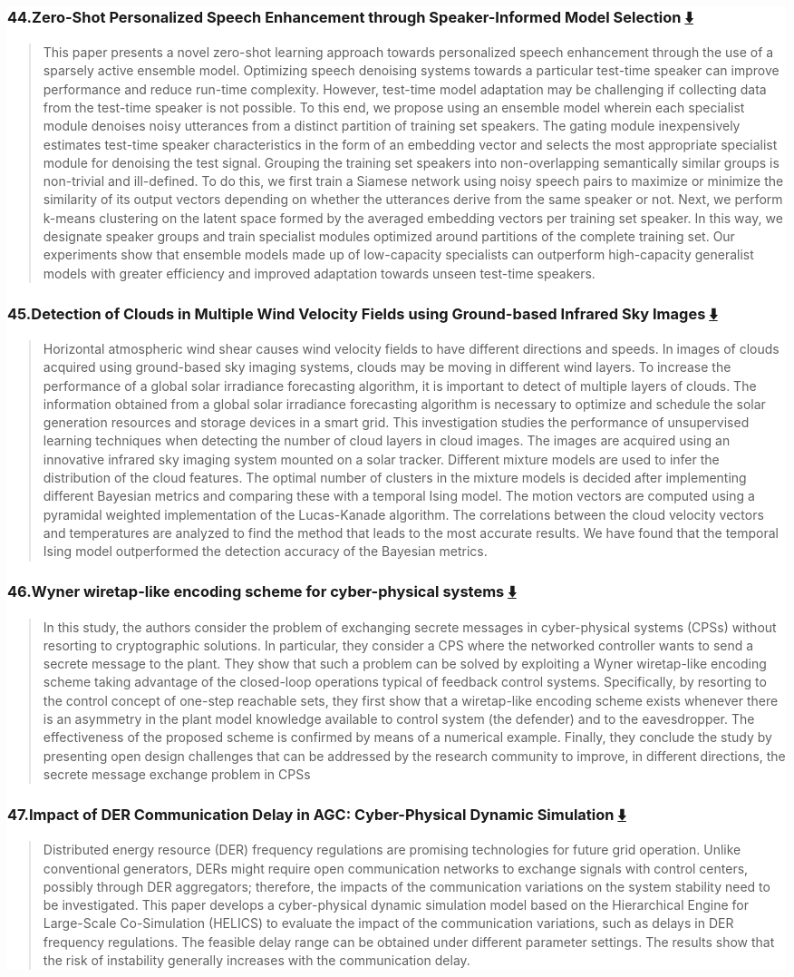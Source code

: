 ### 44.Zero-Shot Personalized Speech Enhancement through Speaker-Informed Model Selection  [ :arrow_down: ](https://arxiv.org/pdf/2105.03542.pdf)
>  This paper presents a novel zero-shot learning approach towards personalized speech enhancement through the use of a sparsely active ensemble model. Optimizing speech denoising systems towards a particular test-time speaker can improve performance and reduce run-time complexity. However, test-time model adaptation may be challenging if collecting data from the test-time speaker is not possible. To this end, we propose using an ensemble model wherein each specialist module denoises noisy utterances from a distinct partition of training set speakers. The gating module inexpensively estimates test-time speaker characteristics in the form of an embedding vector and selects the most appropriate specialist module for denoising the test signal. Grouping the training set speakers into non-overlapping semantically similar groups is non-trivial and ill-defined. To do this, we first train a Siamese network using noisy speech pairs to maximize or minimize the similarity of its output vectors depending on whether the utterances derive from the same speaker or not. Next, we perform k-means clustering on the latent space formed by the averaged embedding vectors per training set speaker. In this way, we designate speaker groups and train specialist modules optimized around partitions of the complete training set. Our experiments show that ensemble models made up of low-capacity specialists can outperform high-capacity generalist models with greater efficiency and improved adaptation towards unseen test-time speakers.      
### 45.Detection of Clouds in Multiple Wind Velocity Fields using Ground-based Infrared Sky Images  [ :arrow_down: ](https://arxiv.org/pdf/2105.03535.pdf)
>  Horizontal atmospheric wind shear causes wind velocity fields to have different directions and speeds. In images of clouds acquired using ground-based sky imaging systems, clouds may be moving in different wind layers. To increase the performance of a global solar irradiance forecasting algorithm, it is important to detect of multiple layers of clouds. The information obtained from a global solar irradiance forecasting algorithm is necessary to optimize and schedule the solar generation resources and storage devices in a smart grid. This investigation studies the performance of unsupervised learning techniques when detecting the number of cloud layers in cloud images. The images are acquired using an innovative infrared sky imaging system mounted on a solar tracker. Different mixture models are used to infer the distribution of the cloud features. The optimal number of clusters in the mixture models is decided after implementing different Bayesian metrics and comparing these with a temporal Ising model. The motion vectors are computed using a pyramidal weighted implementation of the Lucas-Kanade algorithm. The correlations between the cloud velocity vectors and temperatures are analyzed to find the method that leads to the most accurate results. We have found that the temporal Ising model outperformed the detection accuracy of the Bayesian metrics.      
### 46.Wyner wiretap-like encoding scheme for cyber-physical systems  [ :arrow_down: ](https://arxiv.org/pdf/2105.03509.pdf)
>  In this study, the authors consider the problem of exchanging secrete messages in cyber-physical systems (CPSs) without resorting to cryptographic solutions. In particular, they consider a CPS where the networked controller wants to send a secrete message to the plant. They show that such a problem can be solved by exploiting a Wyner wiretap-like encoding scheme taking advantage of the closed-loop operations typical of feedback control systems. Specifically, by resorting to the control concept of one-step reachable sets, they first show that a wiretap-like encoding scheme exists whenever there is an asymmetry in the plant model knowledge available to control system (the defender) and to the eavesdropper. The effectiveness of the proposed scheme is confirmed by means of a numerical example. Finally, they conclude the study by presenting open design challenges that can be addressed by the research community to improve, in different directions, the secrete message exchange problem in CPSs      
### 47.Impact of DER Communication Delay in AGC: Cyber-Physical Dynamic Simulation  [ :arrow_down: ](https://arxiv.org/pdf/2105.03461.pdf)
>  Distributed energy resource (DER) frequency regulations are promising technologies for future grid operation. Unlike conventional generators, DERs might require open communication networks to exchange signals with control centers, possibly through DER aggregators; therefore, the impacts of the communication variations on the system stability need to be investigated. This paper develops a cyber-physical dynamic simulation model based on the Hierarchical Engine for Large-Scale Co-Simulation (HELICS) to evaluate the impact of the communication variations, such as delays in DER frequency regulations. The feasible delay range can be obtained under different parameter settings. The results show that the risk of instability generally increases with the communication delay.      